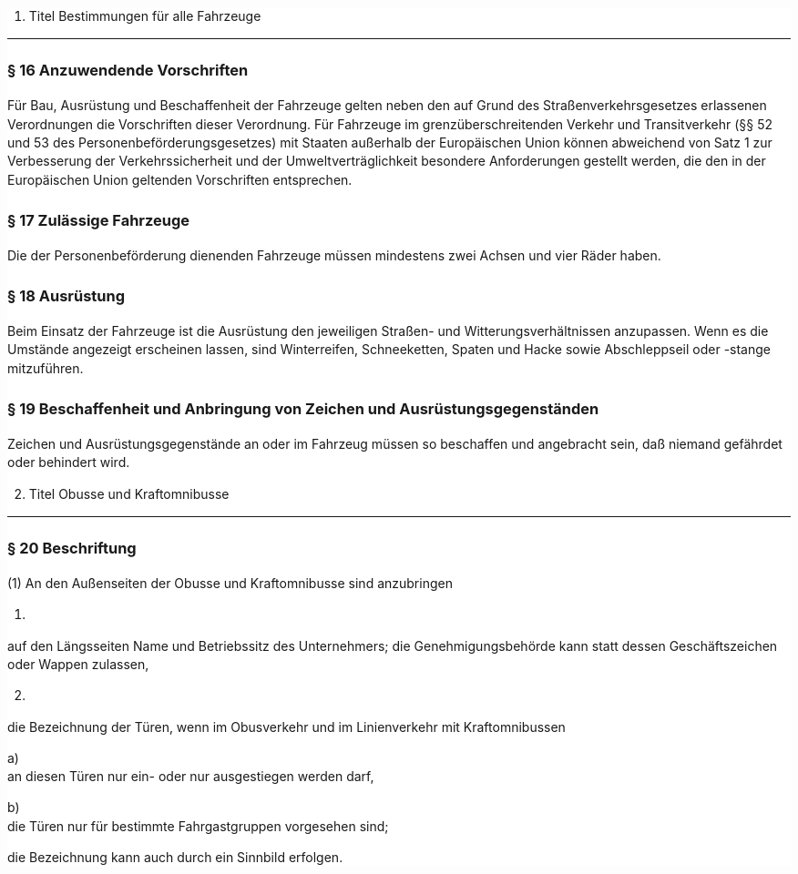 ### 

1. Titel Bestimmungen für alle Fahrzeuge
----------------------------------------

### 

### § 16 Anzuwendende Vorschriften

Für Bau, Ausrüstung und Beschaffenheit der Fahrzeuge gelten neben den auf Grund des Straßenverkehrsgesetzes erlassenen Verordnungen die Vorschriften dieser Verordnung. Für Fahrzeuge im grenzüberschreitenden Verkehr und Transitverkehr (§§ 52 und 53 des Personenbeförderungsgesetzes) mit Staaten außerhalb der Europäischen Union können abweichend von Satz 1 zur Verbesserung der Verkehrssicherheit und der Umweltverträglichkeit besondere Anforderungen gestellt werden, die den in der Europäischen Union geltenden Vorschriften entsprechen.

### § 17 Zulässige Fahrzeuge

Die der Personenbeförderung dienenden Fahrzeuge müssen mindestens zwei Achsen und vier Räder haben.

### § 18 Ausrüstung

Beim Einsatz der Fahrzeuge ist die Ausrüstung den jeweiligen Straßen- und Witterungsverhältnissen anzupassen. Wenn es die Umstände angezeigt erscheinen lassen, sind Winterreifen, Schneeketten, Spaten und Hacke sowie Abschleppseil oder -stange mitzuführen.

### § 19 Beschaffenheit und Anbringung von Zeichen und Ausrüstungsgegenständen

Zeichen und Ausrüstungsgegenstände an oder im Fahrzeug müssen so beschaffen und angebracht sein, daß niemand gefährdet oder behindert wird.

2. Titel Obusse und Kraftomnibusse
----------------------------------

### 

### § 20 Beschriftung

(1) An den Außenseiten der Obusse und Kraftomnibusse sind anzubringen

1.  
auf den Längsseiten Name und Betriebssitz des Unternehmers; die Genehmigungsbehörde kann statt dessen Geschäftszeichen oder Wappen zulassen,

2.  
die Bezeichnung der Türen, wenn im Obusverkehr und im Linienverkehr mit Kraftomnibussen

a)  
an diesen Türen nur ein- oder nur ausgestiegen werden darf,

b)  
die Türen nur für bestimmte Fahrgastgruppen vorgesehen sind;

die Bezeichnung kann auch durch ein Sinnbild erfolgen.
